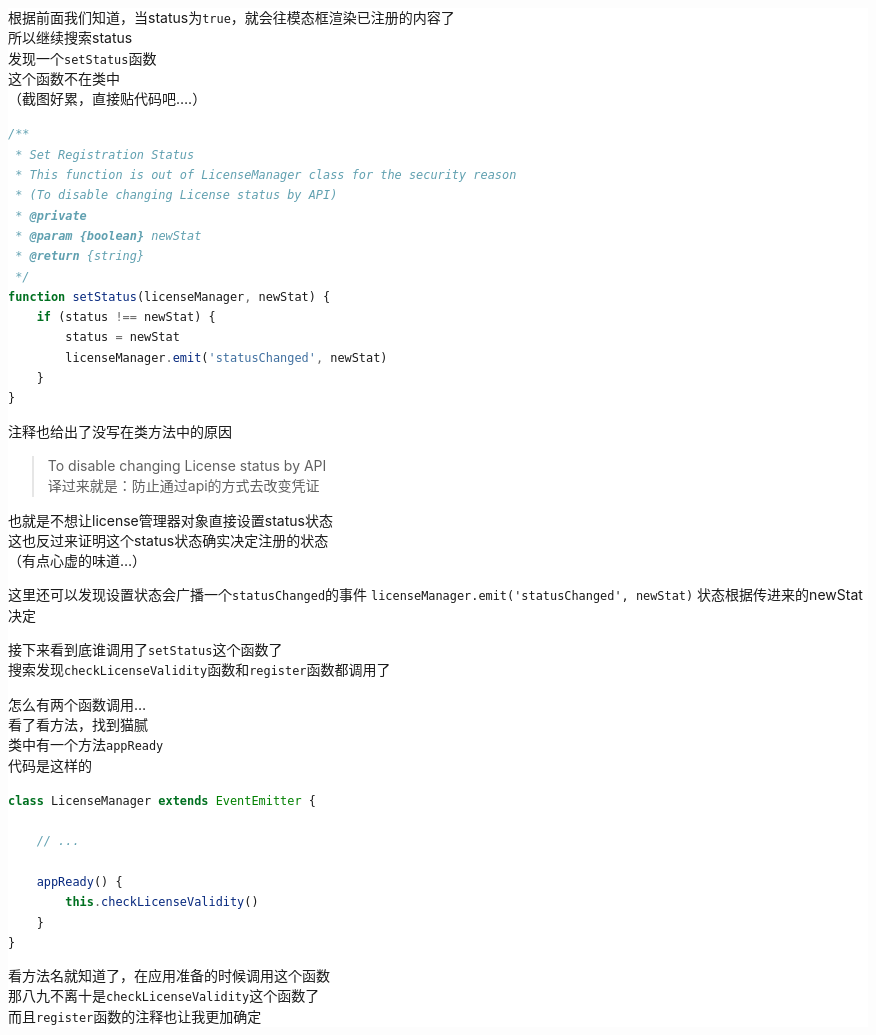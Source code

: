 根据前面我们知道，当status为`true`，就会往模态框渲染已注册的内容了  
所以继续搜索status  
发现一个`setStatus`函数  
这个函数不在类中  
（截图好累，直接贴代码吧….）

```javascript
/**
 * Set Registration Status
 * This function is out of LicenseManager class for the security reason
 * (To disable changing License status by API)
 * @private
 * @param {boolean} newStat
 * @return {string}
 */
function setStatus(licenseManager, newStat) {
    if (status !== newStat) {
        status = newStat
        licenseManager.emit('statusChanged', newStat)
    }
}
```

注释也给出了没写在类方法中的原因

> To disable changing License status by API  
> 译过来就是：防止通过api的方式去改变凭证

也就是不想让license管理器对象直接设置status状态  
这也反过来证明这个status状态确实决定注册的状态  
（有点心虚的味道…）

这里还可以发现设置状态会广播一个`statusChanged`的事件
`licenseManager.emit('statusChanged', newStat)`
状态根据传进来的newStat决定

接下来看到底谁调用了`setStatus`这个函数了  
搜索发现`checkLicenseValidity`函数和`register`函数都调用了

怎么有两个函数调用…  
看了看方法，找到猫腻  
类中有一个方法`appReady`  
代码是这样的

```javascript
class LicenseManager extends EventEmitter {

    // ...  

    appReady() {
        this.checkLicenseValidity()
    }
}
```

看方法名就知道了，在应用准备的时候调用这个函数  
那八九不离十是`checkLicenseValidity`这个函数了  
而且`register`函数的注释也让我更加确定
